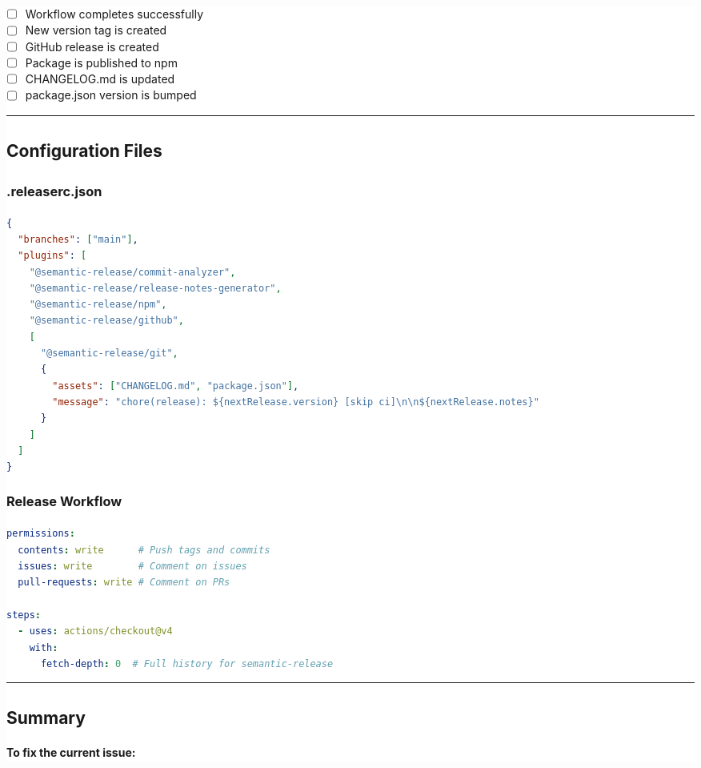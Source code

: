 - [ ] Workflow completes successfully
- [ ] New version tag is created
- [ ] GitHub release is created
- [ ] Package is published to npm
- [ ] CHANGELOG.md is updated
- [ ] package.json version is bumped

---

## Configuration Files

### .releaserc.json

```json
{
  "branches": ["main"],
  "plugins": [
    "@semantic-release/commit-analyzer",
    "@semantic-release/release-notes-generator",
    "@semantic-release/npm",
    "@semantic-release/github",
    [
      "@semantic-release/git",
      {
        "assets": ["CHANGELOG.md", "package.json"],
        "message": "chore(release): ${nextRelease.version} [skip ci]\n\n${nextRelease.notes}"
      }
    ]
  ]
}
```

### Release Workflow

```yaml
permissions:
  contents: write      # Push tags and commits
  issues: write        # Comment on issues
  pull-requests: write # Comment on PRs

steps:
  - uses: actions/checkout@v4
    with:
      fetch-depth: 0  # Full history for semantic-release
```

---

## Summary

**To fix the current issue:**
